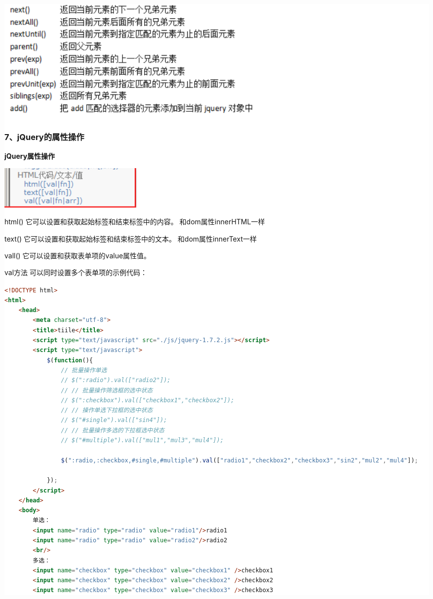 ![image-20201029200437536](img/image-20201029200437536.png)

### 7、jQuery的属性操作

**jQuery属性操作**

![image-20201029200838612](img/image-20201029200838612.png)	

html()		它可以设置和获取起始标签和结束标签中的内容。	和dom属性innerHTML一样

text()			它可以设置和获取起始标签和结束标签中的文本。	和dom属性innerText一样

vall()			它可以设置和获取表单项的value属性值。



val方法	可以同时设置多个表单项的示例代码：

```html
<!DOCTYPE html>
<html>
	<head>
		<meta charset="utf-8">
		<title>tiile</title>
		<script type="text/javascript" src="./js/jquery-1.7.2.js"></script>
		<script type="text/javascript">
			$(function(){
				// 批量操作单选
				// $(":radio").val(["radio2"]);
				// // 批量操作筛选框的选中状态
				// $(":checkbox").val(["checkbox1","checkbox2"]);
				// // 操作单选下拉框的选中状态
				// $("#single").val(["sin4"]);
				// // 批量操作多选的下拉框选中状态
				// $("#multiple").val(["mul1","mul3","mul4"]);
				
				$(":radio,:checkbox,#single,#multiple").val(["radio1","checkbox2","checkbox3","sin2","mul2","mul4"]);
				
			});
		</script>
	</head>
	<body>
		单选：
		<input name="radio" type="radio" value="radio1"/>radio1
		<input name="radio" type="radio" value="radio2"/>radio2
		<br/>
		多选：
		<input name="checkbox" type="checkbox" value="checkbox1" />checkbox1
		<input name="checkbox" type="checkbox" value="checkbox2" />checkbox2
		<input name="checkbox" type="checkbox" value="checkbox3" />checkbox3
```